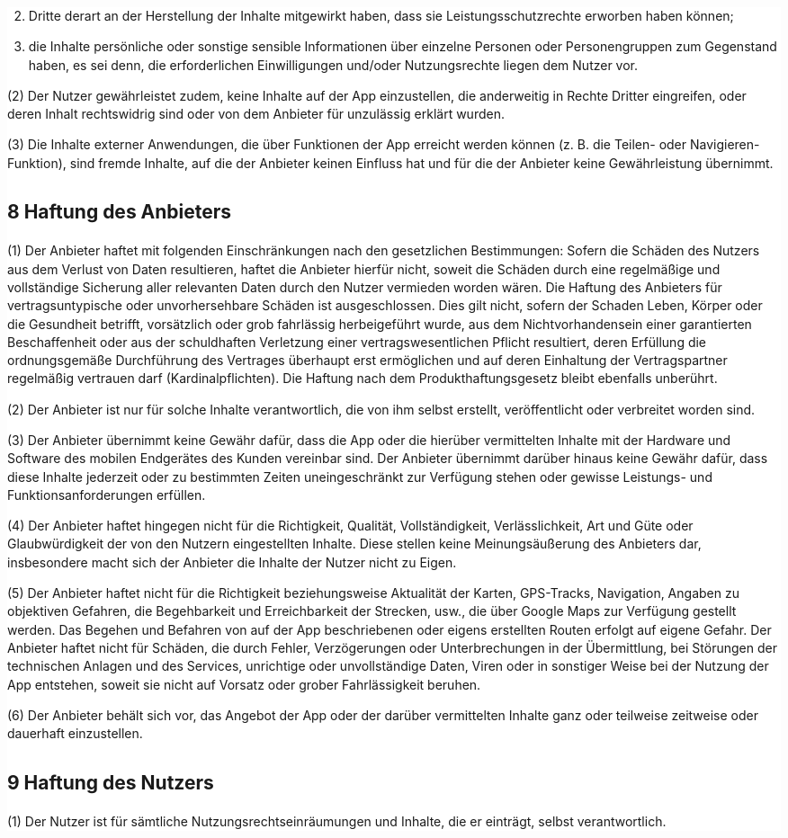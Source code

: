 2. Dritte derart an der Herstellung der Inhalte mitgewirkt haben, dass sie Leistungsschutzrechte erworben haben können;

3. die Inhalte persönliche oder sonstige sensible Informationen über einzelne Personen oder Personengruppen zum Gegenstand haben, es sei denn, die erforderlichen Einwilligungen und/oder Nutzungsrechte liegen dem Nutzer vor.

(2) Der Nutzer gewährleistet zudem, keine Inhalte auf der App einzustellen, die anderweitig in Rechte Dritter eingreifen, oder deren Inhalt rechtswidrig sind oder von dem Anbieter für unzulässig erklärt wurden.

(3) Die Inhalte externer Anwendungen, die über Funktionen der App erreicht werden können (z. B. die Teilen- oder Navigieren-Funktion), sind fremde Inhalte, auf die der Anbieter keinen Einfluss hat und für die der Anbieter keine Gewährleistung übernimmt.

 

## 8 Haftung des Anbieters
(1) Der Anbieter haftet mit folgenden Einschränkungen nach den gesetzlichen Bestimmungen: Sofern die Schäden des Nutzers aus dem Verlust von Daten resultieren, haftet die Anbieter hierfür nicht, soweit die Schäden durch eine regelmäßige und vollständige Sicherung aller relevanten Daten durch den Nutzer vermieden worden wären. Die Haftung des Anbieters für vertragsuntypische oder unvorhersehbare Schäden ist ausgeschlossen. Dies gilt nicht, sofern der Schaden Leben, Körper oder die Gesundheit betrifft, vorsätzlich oder grob fahrlässig herbeigeführt wurde, aus dem Nichtvorhandensein einer garantierten Beschaffenheit oder aus der schuldhaften Verletzung einer vertragswesentlichen Pflicht resultiert, deren Erfüllung die ordnungsgemäße Durchführung des Vertrages überhaupt erst ermöglichen und auf deren Einhaltung der Vertragspartner regelmäßig vertrauen darf (Kardinalpflichten). Die Haftung nach dem Produkthaftungsgesetz bleibt ebenfalls unberührt.

(2) Der Anbieter ist nur für solche Inhalte verantwortlich, die von ihm selbst erstellt, veröffentlicht oder verbreitet worden sind.

(3) Der Anbieter übernimmt keine Gewähr dafür, dass die App oder die hierüber vermittelten Inhalte mit der Hardware und Software des mobilen Endgerätes des Kunden vereinbar sind. Der Anbieter übernimmt darüber hinaus keine Gewähr dafür, dass diese Inhalte jederzeit oder zu bestimmten Zeiten uneingeschränkt zur Verfügung stehen oder gewisse Leistungs- und Funktionsanforderungen erfüllen.

(4) Der Anbieter haftet hingegen nicht für die Richtigkeit, Qualität, Vollständigkeit, Verlässlichkeit, Art und Güte oder Glaubwürdigkeit der von den Nutzern eingestellten Inhalte. Diese stellen keine Meinungsäußerung des Anbieters dar, insbesondere macht sich der Anbieter die Inhalte der Nutzer nicht zu Eigen.

(5) Der Anbieter haftet nicht für die Richtigkeit beziehungsweise Aktualität der Karten, GPS-Tracks, Navigation, Angaben zu objektiven Gefahren, die Begehbarkeit und Erreichbarkeit der Strecken, usw., die über Google Maps zur Verfügung gestellt werden. Das Begehen und Befahren von auf der App beschriebenen oder eigens erstellten Routen erfolgt auf eigene Gefahr. Der Anbieter haftet nicht für Schäden, die durch Fehler, Verzögerungen oder Unterbrechungen in der Übermittlung, bei Störungen der technischen Anlagen und des Services, unrichtige oder unvollständige Daten, Viren oder in sonstiger Weise bei der Nutzung der App entstehen, soweit sie nicht auf Vorsatz oder grober Fahrlässigkeit beruhen.

(6) Der Anbieter behält sich vor, das Angebot der App oder der darüber vermittelten Inhalte ganz oder teilweise zeitweise oder dauerhaft einzustellen.

## 9 Haftung des Nutzers
(1) Der Nutzer ist für sämtliche Nutzungsrechtseinräumungen und Inhalte, die er einträgt, selbst verantwortlich.
